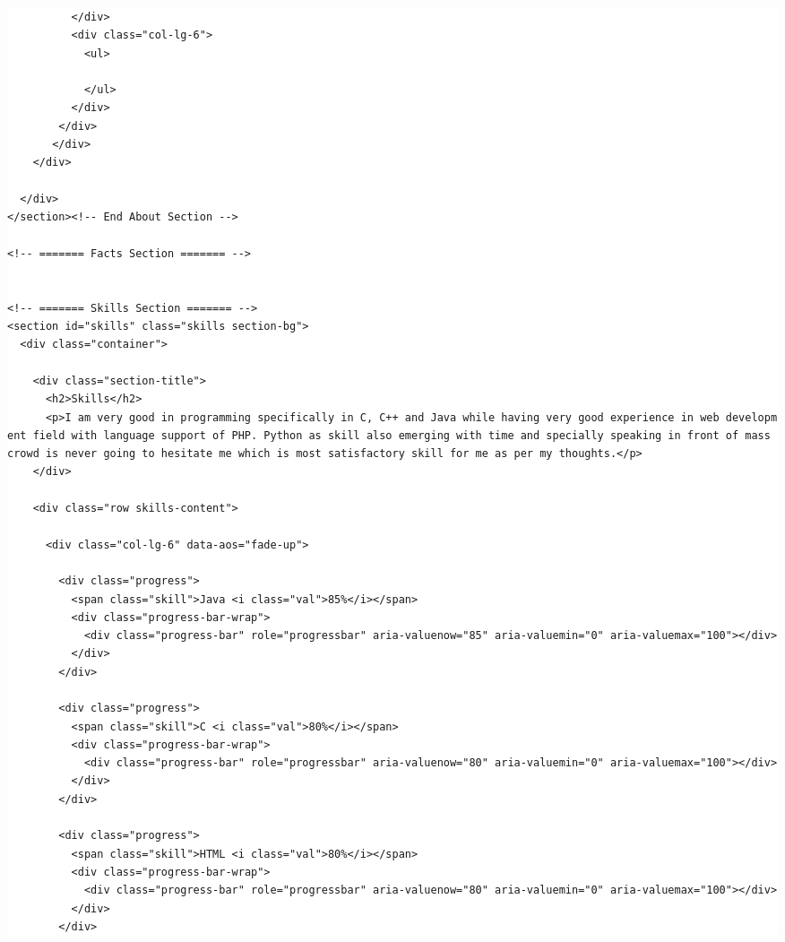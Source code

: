               </div>
              <div class="col-lg-6">
                <ul>
                 
                </ul>
              </div>
            </div>
           </div>
        </div>

      </div>
    </section><!-- End About Section -->

    <!-- ======= Facts Section ======= -->


    <!-- ======= Skills Section ======= -->
    <section id="skills" class="skills section-bg">
      <div class="container">

        <div class="section-title">
          <h2>Skills</h2>
          <p>I am very good in programming specifically in C, C++ and Java while having very good experience in web development field with language support of PHP. Python as skill also emerging with time and specially speaking in front of mass crowd is never going to hesitate me which is most satisfactory skill for me as per my thoughts.</p>
        </div>

        <div class="row skills-content">

          <div class="col-lg-6" data-aos="fade-up">
            
            <div class="progress">
              <span class="skill">Java <i class="val">85%</i></span>
              <div class="progress-bar-wrap">
                <div class="progress-bar" role="progressbar" aria-valuenow="85" aria-valuemin="0" aria-valuemax="100"></div>
              </div>
            </div>

            <div class="progress">
              <span class="skill">C <i class="val">80%</i></span>
              <div class="progress-bar-wrap">
                <div class="progress-bar" role="progressbar" aria-valuenow="80" aria-valuemin="0" aria-valuemax="100"></div>
              </div>
            </div>

            <div class="progress">
              <span class="skill">HTML <i class="val">80%</i></span>
              <div class="progress-bar-wrap">
                <div class="progress-bar" role="progressbar" aria-valuenow="80" aria-valuemin="0" aria-valuemax="100"></div>
              </div>
            </div>
